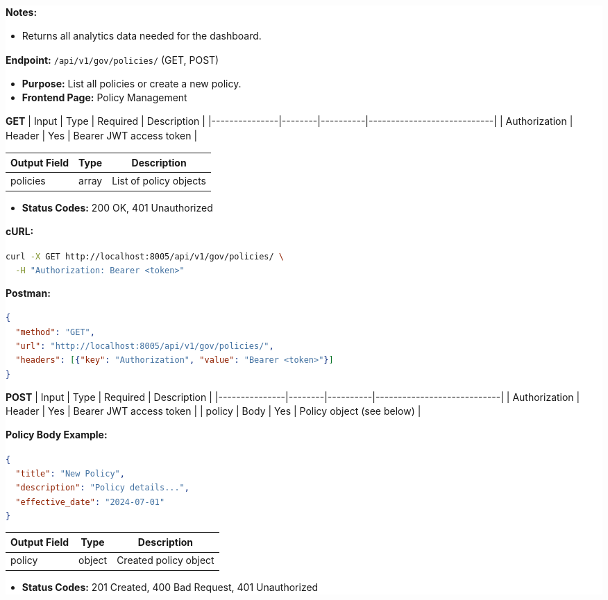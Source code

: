 **Notes:**
- Returns all analytics data needed for the dashboard.

**Endpoint:** `/api/v1/gov/policies/` (GET, POST)

- **Purpose:** List all policies or create a new policy.
- **Frontend Page:** Policy Management

**GET**
| Input         | Type   | Required | Description                |
|---------------|--------|----------|----------------------------|
| Authorization | Header | Yes      | Bearer JWT access token    |

| Output Field | Type   | Description                  |
|--------------|--------|------------------------------|
| policies     | array  | List of policy objects       |

- **Status Codes:** 200 OK, 401 Unauthorized

**cURL:**
```bash
curl -X GET http://localhost:8005/api/v1/gov/policies/ \
  -H "Authorization: Bearer <token>"
```

**Postman:**
```json
{
  "method": "GET",
  "url": "http://localhost:8005/api/v1/gov/policies/",
  "headers": [{"key": "Authorization", "value": "Bearer <token>"}]
}
```

**POST**
| Input         | Type   | Required | Description                |
|---------------|--------|----------|----------------------------|
| Authorization | Header | Yes      | Bearer JWT access token    |
| policy        | Body   | Yes      | Policy object (see below)  |

**Policy Body Example:**
```json
{
  "title": "New Policy",
  "description": "Policy details...",
  "effective_date": "2024-07-01"
}
```

| Output Field | Type   | Description                  |
|--------------|--------|------------------------------|
| policy       | object | Created policy object        |

- **Status Codes:** 201 Created, 400 Bad Request, 401 Unauthorized
